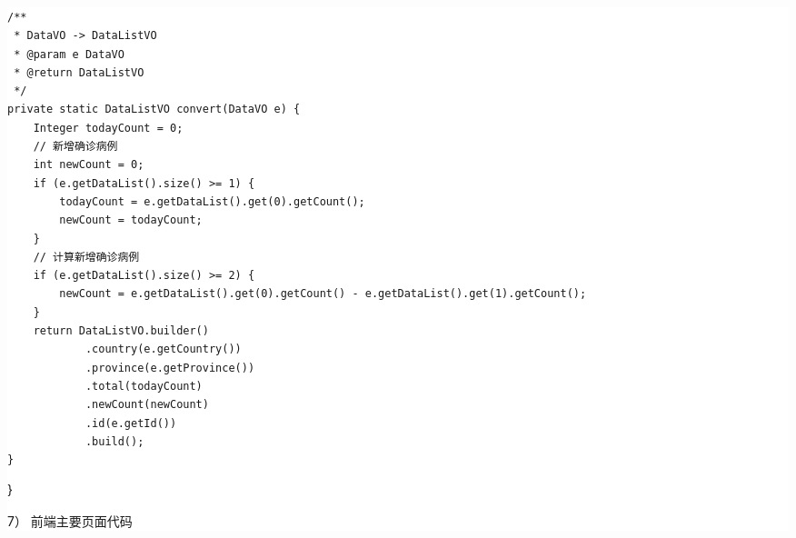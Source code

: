     /**
     * DataVO -> DataListVO
     * @param e DataVO
     * @return DataListVO
     */
    private static DataListVO convert(DataVO e) {
        Integer todayCount = 0;
        // 新增确诊病例
        int newCount = 0;
        if (e.getDataList().size() >= 1) {
            todayCount = e.getDataList().get(0).getCount();
            newCount = todayCount;
        }
        // 计算新增确诊病例
        if (e.getDataList().size() >= 2) {
            newCount = e.getDataList().get(0).getCount() - e.getDataList().get(1).getCount();
        }
        return DataListVO.builder()
                .country(e.getCountry())
                .province(e.getProvince())
                .total(todayCount)
                .newCount(newCount)
                .id(e.getId())
                .build();
    }
}

7）	前端主要页面代码
<template>
  <div class="hello">
    <div class="container">
        <div class="search">
          <el-input style="display: inline-block; width: 250px; position: absolute" v-model="country" size="mini" placeholder="请输入国家名称"></el-input>
          <el-button style="display: inline-block; position: absolute; right: 0px" type="primary" size="mini" @click="getDataList()">搜索</el-button>
        </div>
      <template>
        <template>
          <el-table
            fit
            border
            :data="dataList"
            highlight-current-row >
            <el-table-column
              prop="id"
              label="序号"
              width="120">
            </el-table-column>
            <el-table-column
              prop="country"
              label="国家/地区"
              width="250">
            </el-table-column>
            <el-table-column
              prop="province"
              label="省份/州"
              width="250">
            </el-table-column>
            <el-table-column
              prop="total"
              label="累计确诊病例"
              width="180">
            </el-table-column>